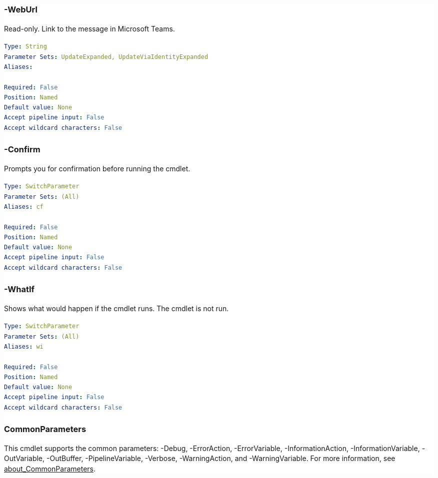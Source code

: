 ### -WebUrl
Read-only.
Link to the message in Microsoft Teams.

```yaml
Type: String
Parameter Sets: UpdateExpanded, UpdateViaIdentityExpanded
Aliases:

Required: False
Position: Named
Default value: None
Accept pipeline input: False
Accept wildcard characters: False
```

### -Confirm
Prompts you for confirmation before running the cmdlet.

```yaml
Type: SwitchParameter
Parameter Sets: (All)
Aliases: cf

Required: False
Position: Named
Default value: None
Accept pipeline input: False
Accept wildcard characters: False
```

### -WhatIf
Shows what would happen if the cmdlet runs.
The cmdlet is not run.

```yaml
Type: SwitchParameter
Parameter Sets: (All)
Aliases: wi

Required: False
Position: Named
Default value: None
Accept pipeline input: False
Accept wildcard characters: False
```

### CommonParameters
This cmdlet supports the common parameters: -Debug, -ErrorAction, -ErrorVariable, -InformationAction, -InformationVariable, -OutVariable, -OutBuffer, -PipelineVariable, -Verbose, -WarningAction, and -WarningVariable. For more information, see [about_CommonParameters](http://go.microsoft.com/fwlink/?LinkID=113216).
